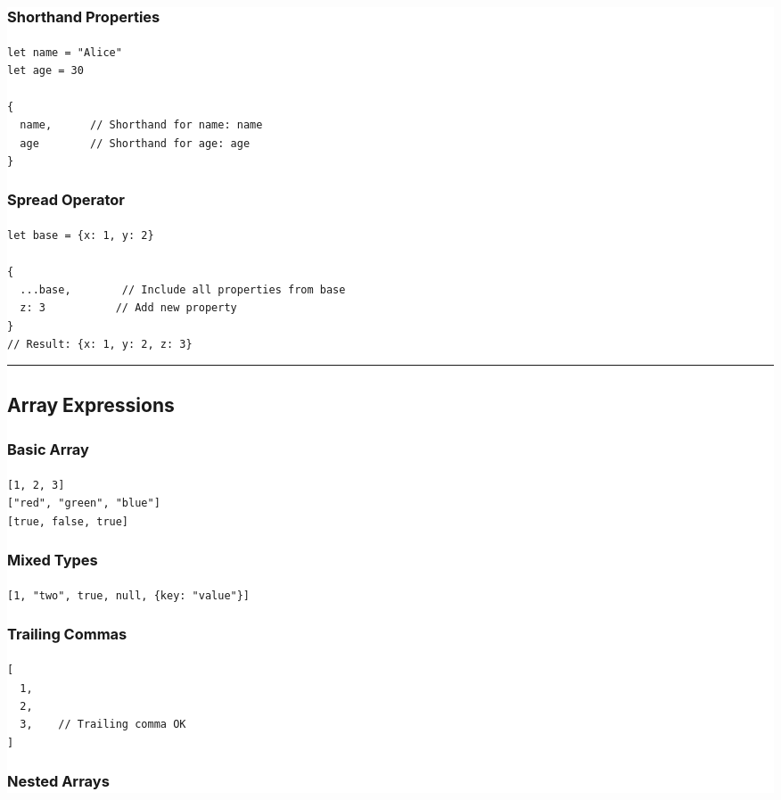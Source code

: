 ### Shorthand Properties

```utlx
let name = "Alice"
let age = 30

{
  name,      // Shorthand for name: name
  age        // Shorthand for age: age
}
```

### Spread Operator

```utlx
let base = {x: 1, y: 2}

{
  ...base,        // Include all properties from base
  z: 3           // Add new property
}
// Result: {x: 1, y: 2, z: 3}
```

---

## Array Expressions

### Basic Array

```utlx
[1, 2, 3]
["red", "green", "blue"]
[true, false, true]
```

### Mixed Types

```utlx
[1, "two", true, null, {key: "value"}]
```

### Trailing Commas

```utlx
[
  1,
  2,
  3,    // Trailing comma OK
]
```

### Nested Arrays


  [dynamicKey]: "value",
  ["prefix_" + suffix]: "computed"